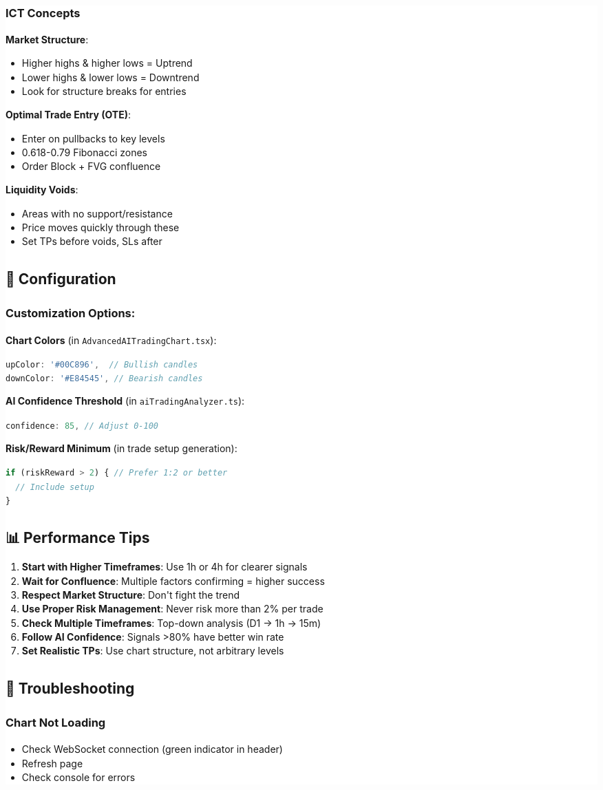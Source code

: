 ### ICT Concepts

**Market Structure**:
- Higher highs & higher lows = Uptrend
- Lower highs & lower lows = Downtrend
- Look for structure breaks for entries

**Optimal Trade Entry (OTE)**:
- Enter on pullbacks to key levels
- 0.618-0.79 Fibonacci zones
- Order Block + FVG confluence

**Liquidity Voids**:
- Areas with no support/resistance
- Price moves quickly through these
- Set TPs before voids, SLs after

## 🔧 Configuration

### Customization Options:

**Chart Colors** (in `AdvancedAITradingChart.tsx`):
```typescript
upColor: '#00C896',  // Bullish candles
downColor: '#E84545', // Bearish candles
```

**AI Confidence Threshold** (in `aiTradingAnalyzer.ts`):
```typescript
confidence: 85, // Adjust 0-100
```

**Risk/Reward Minimum** (in trade setup generation):
```typescript
if (riskReward > 2) { // Prefer 1:2 or better
  // Include setup
}
```

## 📊 Performance Tips

1. **Start with Higher Timeframes**: Use 1h or 4h for clearer signals
2. **Wait for Confluence**: Multiple factors confirming = higher success
3. **Respect Market Structure**: Don't fight the trend
4. **Use Proper Risk Management**: Never risk more than 2% per trade
5. **Check Multiple Timeframes**: Top-down analysis (D1 → 1h → 15m)
6. **Follow AI Confidence**: Signals >80% have better win rate
7. **Set Realistic TPs**: Use chart structure, not arbitrary levels

## 🐛 Troubleshooting

### Chart Not Loading
- Check WebSocket connection (green indicator in header)
- Refresh page
- Check console for errors

